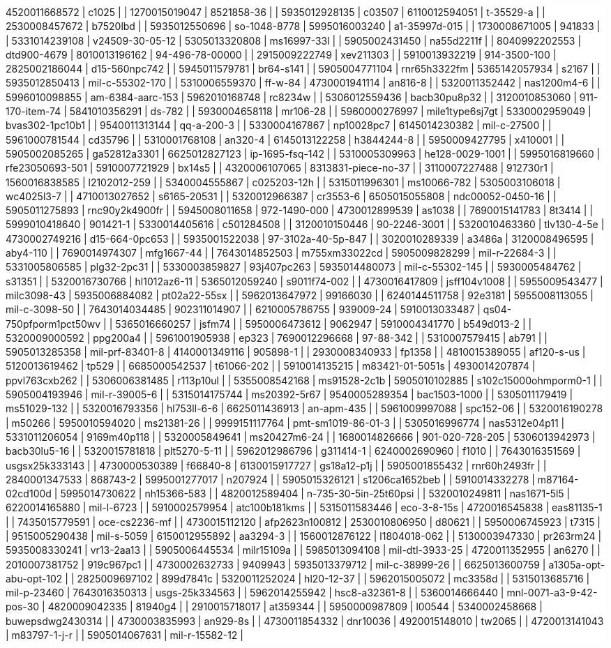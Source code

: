 4520011668572 | c1025 |  | 1270015019047 | 8521858-36 |  | 5935012928135 | c03507 | 
6110012594051 | t-35529-a |  | 2530008457672 | b7520lbd |  | 5935012550696 | so-1048-8778 | 
5995016003240 | a1-35997d-015 |  | 1730008671005 | 941833 |  | 5331014239108 | v24509-30-05-12 | 
5305013320808 | ms16997-33l |  | 5905002431450 | na55d2211f |  | 8040992202553 | dtd900-4679 | 
8010013196162 | 94-496-78-00000 |  | 2915009222749 | xev211303 |  | 5910013932219 | 914-3500-100 | 
2825002186044 | d15-560npc742 |  | 5945011579781 | br64-s141 |  | 5905004771104 | rnr65h3322fm | 
5365142057934 | s2167 |  | 5935012850413 | mil-c-55302-170 |  | 5310006559370 | ff-w-84 | 
4730001941114 | an816-8 |  | 5320011352442 | nas1200m4-6 |  | 5996010098855 | am-6384-aarc-153 | 
5962010168748 | rc8234w |  | 5306012559436 | bacb30pu8p32 |  | 3120010853060 | 911-170-item-74 | 
5841010356291 | ds-782 |  | 5930004658118 | mr106-28 |  | 5960000276997 | mile1type6sj7gt | 
5330002959049 | bvas302-1pc10b1 |  | 9540011313144 | qq-a-200-3 |  | 5330004167867 | np10028pc7 | 
6145014230382 | mil-c-27500 |  | 5961000781544 | cd35796 |  | 5310001768108 | an320-4 | 
6145013122258 | h3844244-8 |  | 5950009427795 | x410001 |  | 5905002085265 | ga52812a3301 | 
6625012827123 | ip-1695-fsq-142 |  | 5310005309963 | he128-0029-1001 |  | 5995016819660 | rfe23050693-501 | 
5910007721929 | bx14s5 |  | 4320006107065 | 8313831-piece-no-37 |  | 3110007227488 | 912730r1 | 
1560016838585 | l2102012-259 |  | 5340004555867 | c025203-12h |  | 5315011996301 | ms10066-782 | 
5305003106018 | wc4025l3-7 |  | 4710013027652 | s6165-20531 |  | 5320012966387 | cr3553-6 | 
6505015055808 | ndc00052-0450-16 |  | 5905011275893 | rnc90y2k4900fr |  | 5945008011658 | 972-1490-000 | 
4730012899539 | as1038 |  | 7690015141783 | 8t3414 |  | 5999010418640 | 901421-1 | 
5330014405616 | c501284508 |  | 3120010150446 | 90-2246-3001 |  | 5320010463360 | tlv130-4-5e | 
4730002749216 | d15-664-0pc653 |  | 5935001522038 | 97-3102a-40-5p-847 |  | 3020010289339 | a3486a | 
3120008496595 | aby4-110 |  | 7690014974307 | mfg1667-44 |  | 7643014852503 | m755xm33022cd | 
5905009828299 | mil-r-22684-3 |  | 5331005806585 | plg32-2pc31 |  | 5330003859827 | 93j407pc263 | 
5935014480073 | mil-c-55302-145 |  | 5930005484762 | s31351 |  | 5320016730766 | hl1012az6-11 | 
5365012059240 | s9011f74-002 |  | 4730016417809 | jsff104v1008 |  | 5955009543477 | milc3098-43 | 
5935006884082 | pt02a22-55sx |  | 5962013647972 | 99166030 |  | 6240144511758 | 92e3181 | 
5955008113055 | mil-c-3098-50 |  | 7643014034485 | 902311014907 |  | 6210005786755 | 939009-24 | 
5910013033487 | qs04-750pfporm1pct50wv |  | 5365016660257 | jsfm74 |  | 5950006473612 | 9062947 | 
5910004341770 | b549d013-2 |  | 5320009000592 | ppg200a4 |  | 5961001905938 | ep323 | 
7690012296668 | 97-88-342 |  | 5310007579415 | ab791 |  | 5905013285358 | mil-prf-83401-8 | 
4140001349116 | 905898-1 |  | 2930008340933 | fp1358 |  | 4810015389055 | af120-s-us | 
5120013619462 | tp529 |  | 6685000542537 | t61066-202 |  | 5910014135215 | m83421-01-5051s | 
4930014207874 | ppvl763cxb262 |  | 5306006381485 | r113p10ul |  | 5355008542168 | ms91528-2c1b | 
5905010102885 | s102c15000ohmporm0-1 |  | 5905004193946 | mil-r-39005-6 |  | 5315014175744 | ms20392-5r67 | 
9540005289354 | bac1503-1000 |  | 5305011179419 | ms51029-132 |  | 5320016793356 | hl753ll-6-6 | 
6625011436913 | an-apm-435 |  | 5961009997088 | spc152-06 |  | 5320016190278 | m50266 | 
5950010594020 | ms21381-26 |  | 9999151117764 | pmt-sm1019-86-01-3 |  | 5305016996774 | nas5312e04p11 | 
5331011206054 | 9169m40p118 |  | 5320005849641 | ms20427m6-24 |  | 1680014826666 | 901-020-728-205 | 
5306013942973 | bacb30lu5-16 |  | 5320015781818 | plt5270-5-11 |  | 5962012986796 | g311414-1 | 
6240002690960 | f1010 |  | 7643016351569 | usgsx25k333143 |  | 4730000530389 | f66840-8 | 
6130015917727 | gs18a12-p1j |  | 5905001855432 | rnr60h2493fr |  | 2840001347533 | 868743-2 | 
5995001277017 | n207924 |  | 5905015326121 | s1206ca1652beb |  | 5910014332278 | m87164-02cd100d | 
5995014730622 | nh15366-583 |  | 4820012589404 | n-735-30-5in-25t60psi |  | 5320010249811 | nas1671-5l5 | 
6220014165880 | mil-l-6723 |  | 5910002579954 | atc100b181kms |  | 5315011583446 | eco-3-8-15s | 
4720016545838 | eas81135-1 |  | 7435015779591 | oce-cs2236-mf |  | 4730015112120 | afp2623n100812 | 
2530010806950 | d80621 |  | 5950006745923 | t7315 |  | 9515005290438 | mil-s-5059 | 
6150012955892 | aa3294-3 |  | 1560012876122 | l1804018-062 |  | 5130003947330 | pr263rm24 | 
5935008330241 | vr13-2aa13 |  | 5905006445534 | milr15109a |  | 5985013094108 | mil-dtl-3933-25 | 
4720011352955 | an6270 |  | 2010007381752 | 919c967pc1 |  | 4730002632733 | 9409943 | 
5935013379712 | mil-c-38999-26 |  | 6625013600759 | a1305a-opt-abu-opt-102 |  | 2825009697102 | 899d7841c | 
5320011252024 | hl20-12-37 |  | 5962015005072 | mc3358d |  | 5315013685716 | mil-p-23460 | 
7643016350313 | usgs-25k334563 |  | 5962014255942 | hsc8-a32361-8 |  | 5360014666440 | mnl-0071-a3-9-42-pos-30 | 
4820009042335 | 81940g4 |  | 2910015718017 | at359344 |  | 5950000987809 | l00544 | 
5340002458668 | buwepsdwg2430314 |  | 4730003835993 | an929-8s |  | 4730011854332 | dnr10036 | 
4920015148010 | tw2065 |  | 4720013141043 | m83797-1-j-r |  | 5905014067631 | mil-r-15582-12 | 